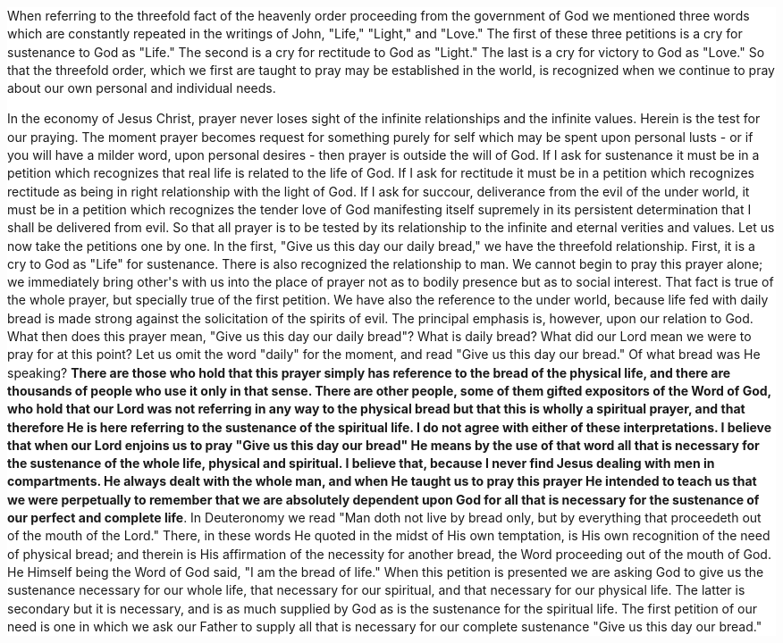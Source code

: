When referring to the threefold fact of the heavenly order proceeding from the government of God we mentioned three words which are constantly repeated in the writings of John, "Life," "Light," and "Love." The first of these three petitions is a cry for sustenance to God as "Life." The second is a cry for rectitude to God as "Light." The last is a cry for victory to God as "Love." So that the threefold order, which we first are taught to pray may be established in the world, is recognized when we continue to pray about our own personal and individual needs.

In the economy of Jesus Christ, prayer never loses sight of the infinite relationships and the infinite values. Herein is the test for our praying. The moment prayer becomes request for something purely for self which may be spent upon personal lusts - or if you will have a milder word, upon personal desires - then prayer is outside the will of God. If I ask for sustenance it must be in a petition which recognizes that real life is related to the life of God. If I ask for rectitude it must be in a petition which recognizes rectitude as being in right relationship with the light of God. If I ask for succour, deliverance from the evil of the under world, it must be in a petition which recognizes the tender love of God manifesting itself supremely in its persistent determination that I shall be delivered from evil. So that all prayer is to be tested by its relationship to the infinite and eternal verities and values. Let us now take the petitions one by one. In the first, "Give us this day our daily bread," we have the threefold relationship. First, it is a cry to God as "Life" for sustenance. There is also recognized the relationship to man. We cannot begin to pray this prayer alone; we immediately bring other's with us into the place of prayer not as to bodily presence but as to social interest. That fact is true of the whole prayer, but specially true of the first petition. We have also the reference to the under world, because life fed with daily bread is made strong against the solicitation of the spirits of evil. The principal emphasis is, however, upon our relation to God. What then does this prayer mean, "Give us this day our daily bread"? What is daily bread? What did our Lord mean we were to pray for at this point? Let us omit the word "daily" for the moment, and read "Give us this day our bread." Of what bread was He speaking? <b>There are those who hold that this prayer simply has reference to the bread of the physical life, and there are thousands of people who use it only in that sense. There are other people, some of them gifted expositors of the Word of God, who hold that our Lord was not referring in any way to the physical bread but that this is wholly a spiritual prayer, and that therefore He is here referring to the sustenance of the spiritual life. I do not agree with either of these interpretations. I believe that when our Lord enjoins us to pray "Give us this day our bread" He means by the use of that word all that is necessary for the sustenance of the whole life, physical and spiritual. I believe that, because I never find Jesus dealing with men in compartments. He always dealt with the whole man, and when He taught us to pray this prayer He intended to teach us that we were perpetually to remember that we are absolutely dependent upon God for all that is necessary for the sustenance of our perfect and complete life</b>. In Deuteronomy we read "Man doth not live by bread only, but by everything that proceedeth out of the mouth of the Lord." There, in these words He quoted in the midst of His own temptation, is His own recognition of the need of physical bread; and therein is His affirmation of the necessity for another bread, the Word proceeding out of the mouth of God. He Himself being the Word of God said, "I am the bread of life." When this petition is presented we are asking God to give us the sustenance necessary for our whole life, that necessary for our spiritual, and that necessary for our physical life. The latter is secondary but it is necessary, and is as much supplied by God as is the sustenance for the spiritual life. The first petition of our need is one in which we ask our Father to supply all that is necessary for our complete sustenance "Give us this day our bread."

